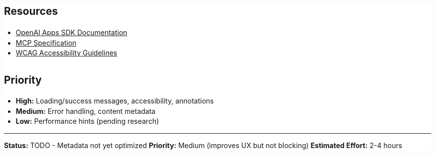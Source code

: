 ## Resources

- [OpenAI Apps SDK Documentation](https://platform.openai.com/docs/guides/apps-sdk)
- [MCP Specification](https://modelcontextprotocol.io/)
- [WCAG Accessibility Guidelines](https://www.w3.org/WAI/WCAG21/quickref/)

## Priority

- **High:** Loading/success messages, accessibility, annotations
- **Medium:** Error handling, content metadata
- **Low:** Performance hints (pending research)

---

**Status:** TODO - Metadata not yet optimized
**Priority:** Medium (improves UX but not blocking)
**Estimated Effort:** 2-4 hours
